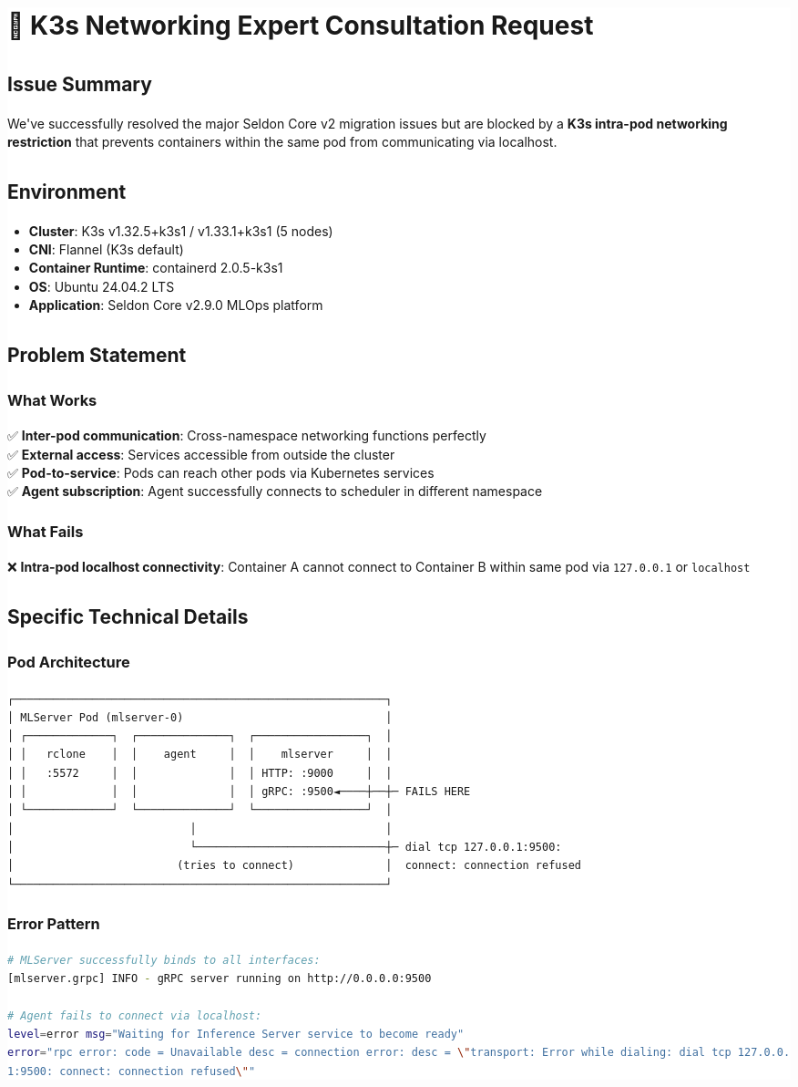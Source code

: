 # 🚨 **K3s Networking Expert Consultation Request**

## **Issue Summary**
We've successfully resolved the major Seldon Core v2 migration issues but are blocked by a **K3s intra-pod networking restriction** that prevents containers within the same pod from communicating via localhost.

## **Environment**
- **Cluster**: K3s v1.32.5+k3s1 / v1.33.1+k3s1 (5 nodes)
- **CNI**: Flannel (K3s default)
- **Container Runtime**: containerd 2.0.5-k3s1
- **OS**: Ubuntu 24.04.2 LTS
- **Application**: Seldon Core v2.9.0 MLOps platform

## **Problem Statement**

### **What Works**
✅ **Inter-pod communication**: Cross-namespace networking functions perfectly  
✅ **External access**: Services accessible from outside the cluster  
✅ **Pod-to-service**: Pods can reach other pods via Kubernetes services  
✅ **Agent subscription**: Agent successfully connects to scheduler in different namespace

### **What Fails**
❌ **Intra-pod localhost connectivity**: Container A cannot connect to Container B within same pod via `127.0.0.1` or `localhost`

## **Specific Technical Details**

### **Pod Architecture**
```
┌─────────────────────────────────────────────────────────┐
│ MLServer Pod (mlserver-0)                               │
│ ┌─────────────┐  ┌──────────────┐  ┌─────────────────┐  │
│ │   rclone    │  │    agent     │  │    mlserver     │  │
│ │   :5572     │  │              │  │ HTTP: :9000     │  │
│ │             │  │              │  │ gRPC: :9500◄────┼──┼─ FAILS HERE
│ └─────────────┘  └──────────────┘  └─────────────────┘  │
│                           │                             │
│                           └─────────────────────────────┼─ dial tcp 127.0.0.1:9500: 
│                         (tries to connect)              │  connect: connection refused
└─────────────────────────────────────────────────────────┘
```

### **Error Pattern**
```bash
# MLServer successfully binds to all interfaces:
[mlserver.grpc] INFO - gRPC server running on http://0.0.0.0:9500

# Agent fails to connect via localhost:
level=error msg="Waiting for Inference Server service to become ready"
error="rpc error: code = Unavailable desc = connection error: desc = \"transport: Error while dialing: dial tcp 127.0.0.1:9500: connect: connection refused\""
```
